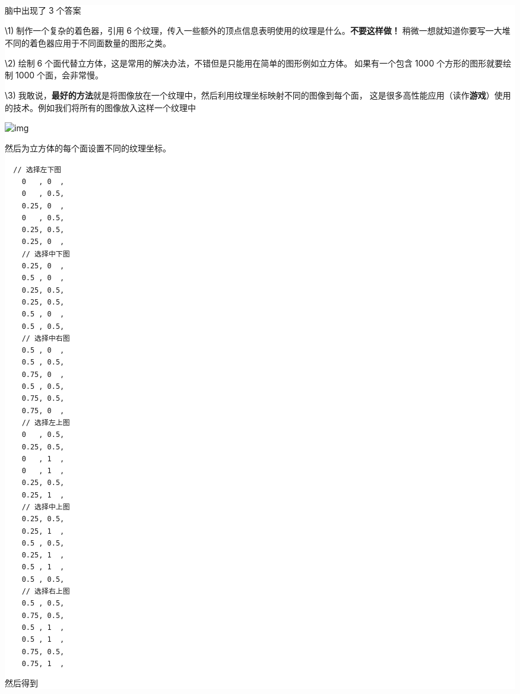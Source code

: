 脑中出现了 3 个答案

\1) 制作一个复杂的着色器，引用 6 个纹理，传入一些额外的顶点信息表明使用的纹理是什么。**不要这样做！** 稍微一想就知道你要写一大堆不同的着色器应用于不同面数量的图形之类。

\2) 绘制 6 个面代替立方体，这是常用的解决办法，不错但是只能用在简单的图形例如立方体。 如果有一个包含 1000 个方形的图形就要绘制 1000 个面，会非常慢。

\3) 我敢说，**最好的方法**就是将图像放在一个纹理中，然后利用纹理坐标映射不同的图像到每个面， 这是很多高性能应用（读作**游戏**）使用的技术。例如我们将所有的图像放入这样一个纹理中

![img](https://webglfundamentals.org/webgl/resources/noodles.jpg)

然后为立方体的每个面设置不同的纹理坐标。



```
  // 选择左下图
    0   , 0  ,
    0   , 0.5,
    0.25, 0  ,
    0   , 0.5,
    0.25, 0.5,
    0.25, 0  ,
    // 选择中下图
    0.25, 0  ,
    0.5 , 0  ,
    0.25, 0.5,
    0.25, 0.5,
    0.5 , 0  ,
    0.5 , 0.5,
    // 选择中右图
    0.5 , 0  ,
    0.5 , 0.5,
    0.75, 0  ,
    0.5 , 0.5,
    0.75, 0.5,
    0.75, 0  ,
    // 选择左上图
    0   , 0.5,
    0.25, 0.5,
    0   , 1  ,
    0   , 1  ,
    0.25, 0.5,
    0.25, 1  ,
    // 选择中上图
    0.25, 0.5,
    0.25, 1  ,
    0.5 , 0.5,
    0.25, 1  ,
    0.5 , 1  ,
    0.5 , 0.5,
    // 选择右上图
    0.5 , 0.5,
    0.75, 0.5,
    0.5 , 1  ,
    0.5 , 1  ,
    0.75, 0.5,
    0.75, 1  ,
```

然后得到

